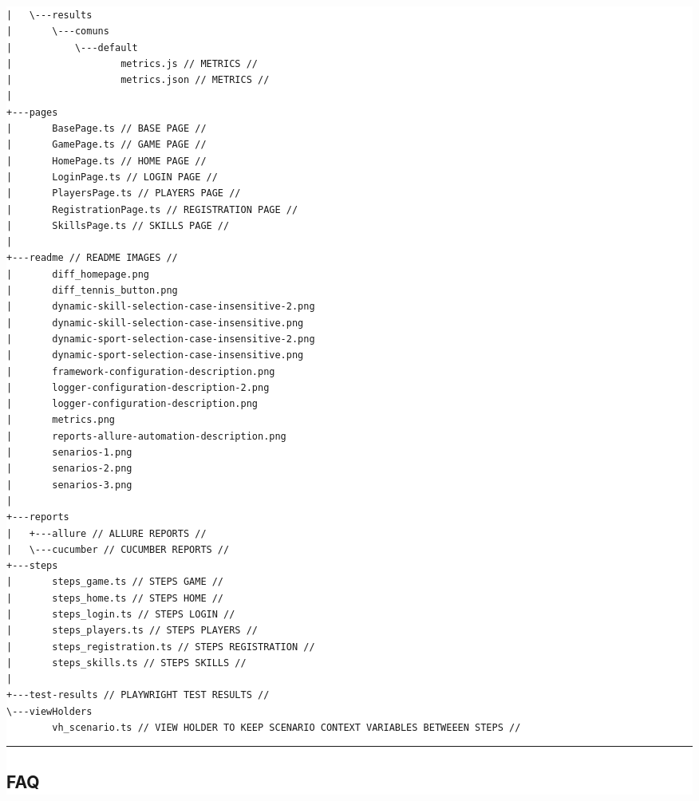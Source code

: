 ```plaintext
|   \---results
|       \---comuns
|           \---default
|                   metrics.js // METRICS //
|                   metrics.json // METRICS //
|                   
+---pages
|       BasePage.ts // BASE PAGE // 
|       GamePage.ts // GAME PAGE //
|       HomePage.ts // HOME PAGE //
|       LoginPage.ts // LOGIN PAGE //
|       PlayersPage.ts // PLAYERS PAGE //
|       RegistrationPage.ts // REGISTRATION PAGE //
|       SkillsPage.ts // SKILLS PAGE //
|       
+---readme // README IMAGES //
|       diff_homepage.png
|       diff_tennis_button.png
|       dynamic-skill-selection-case-insensitive-2.png
|       dynamic-skill-selection-case-insensitive.png
|       dynamic-sport-selection-case-insensitive-2.png
|       dynamic-sport-selection-case-insensitive.png
|       framework-configuration-description.png
|       logger-configuration-description-2.png
|       logger-configuration-description.png
|       metrics.png
|       reports-allure-automation-description.png
|       senarios-1.png
|       senarios-2.png
|       senarios-3.png
|       
+---reports
|   +---allure // ALLURE REPORTS //
|   \---cucumber // CUCUMBER REPORTS //
+---steps
|       steps_game.ts // STEPS GAME //
|       steps_home.ts // STEPS HOME //
|       steps_login.ts // STEPS LOGIN //
|       steps_players.ts // STEPS PLAYERS //
|       steps_registration.ts // STEPS REGISTRATION //
|       steps_skills.ts // STEPS SKILLS //
|       
+---test-results // PLAYWRIGHT TEST RESULTS // 
\---viewHolders
        vh_scenario.ts // VIEW HOLDER TO KEEP SCENARIO CONTEXT VARIABLES BETWEEEN STEPS // 

```

---

## FAQ
